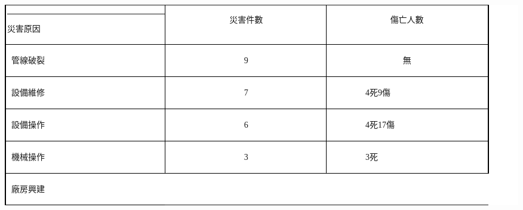 
<table WIDTH="820" CELLPADDING="3" CELLSPACING="0"><col WIDTH="264"><col WIDTH="267"><col WIDTH="266"><tr VALIGN="TOP"><td WIDTH="264" STYLE="border-top: none; border-bottom: 1px solid #000000; border-left: 1.50pt solid #000000; border-right: none; padding-top: 0cm; padding-bottom: 0.05cm; padding-left: 0.05cm; padding-right: 0cm"><p LANG="" ALIGN="CENTER" STYLE="margin-left: 0.19cm; margin-right: 0.19cm"><a NAME="TA1723902"></a><span CLASS="sd-abs-pos" STYLE=" top: -0.02cm; left: -0.08cm; width: 820px"><hr></span>災害原因</p></td><td WIDTH="267" STYLE="border-top: none; border-bottom: 1px solid #000000; border-left: 1px solid #000000; border-right: none; padding-top: 0cm; padding-bottom: 0.05cm; padding-left: 0.05cm; padding-right: 0cm"><p LANG="" ALIGN="CENTER" STYLE="margin-left: 0.19cm; margin-right: 0.19cm">災害件數</p></td><td WIDTH="266" STYLE="border-top: none; border-bottom: 1px solid #000000; border-left: 1px solid #000000; border-right: 1.50pt solid #000000; padding-top: 0cm; padding-bottom: 0.05cm; padding-left: 0.05cm; padding-right: 0.05cm"><p LANG="" ALIGN="CENTER" STYLE="margin-left: 0.19cm; margin-right: 0.19cm">傷亡人數</p></td></tr><tr VALIGN="TOP"><td WIDTH="264" STYLE="border-top: 1px solid #000000; border-bottom: 1px solid #000000; border-left: 1.50pt solid #000000; border-right: none; padding-top: 0.05cm; padding-bottom: 0.05cm; padding-left: 0.05cm; padding-right: 0cm"><p LANG="" STYLE="margin-left: 0.19cm; margin-right: 0.19cm">管線破裂</p></td><td WIDTH="267" STYLE="border-top: 1px solid #000000; border-bottom: 1px solid #000000; border-left: 1px solid #000000; border-right: none; padding-top: 0.05cm; padding-bottom: 0.05cm; padding-left: 0.05cm; padding-right: 0cm"><p LANG="" ALIGN="CENTER" STYLE="margin-left: 0.19cm; margin-right: 0.19cm"><font FACE="Times New Roman, serif"><span LANG="en-US">9</span></font></p></td><td WIDTH="266" STYLE="border-top: 1px solid #000000; border-bottom: 1px solid #000000; border-left: 1px solid #000000; border-right: 1.50pt solid #000000; padding: 0.05cm"><p LANG="" ALIGN="CENTER" STYLE="margin-left: 0.19cm; margin-right: 0.19cm">無</p></td></tr><tr VALIGN="TOP"><td WIDTH="264" STYLE="border-top: 1px solid #000000; border-bottom: 1px solid #000000; border-left: 1.50pt solid #000000; border-right: none; padding-top: 0.05cm; padding-bottom: 0.05cm; padding-left: 0.05cm; padding-right: 0cm"><p LANG="" STYLE="margin-left: 0.19cm; margin-right: 0.19cm">設備維修</p></td><td WIDTH="267" STYLE="border-top: 1px solid #000000; border-bottom: 1px solid #000000; border-left: 1px solid #000000; border-right: none; padding-top: 0.05cm; padding-bottom: 0.05cm; padding-left: 0.05cm; padding-right: 0cm"><p LANG="" ALIGN="CENTER" STYLE="margin-left: 0.19cm; margin-right: 0.19cm"><font FACE="Times New Roman, serif"><span LANG="en-US">7</span></font></p></td><td WIDTH="266" STYLE="border-top: 1px solid #000000; border-bottom: 1px solid #000000; border-left: 1px solid #000000; border-right: 1.50pt solid #000000; padding: 0.05cm"><p LANG="" STYLE="margin-left: 0.19cm; margin-right: 0.19cm; text-indent: 1.49cm"><font FACE="Times New Roman, serif"><span LANG="en-US">4</span></font>死<font FACE="Times New Roman, serif"><span LANG="en-US">9</span></font>傷</p></td></tr><tr VALIGN="TOP"><td WIDTH="264" STYLE="border-top: 1px solid #000000; border-bottom: 1px solid #000000; border-left: 1.50pt solid #000000; border-right: none; padding-top: 0.05cm; padding-bottom: 0.05cm; padding-left: 0.05cm; padding-right: 0cm"><p LANG="" STYLE="margin-left: 0.19cm; margin-right: 0.19cm">設備操作</p></td><td WIDTH="267" STYLE="border-top: 1px solid #000000; border-bottom: 1px solid #000000; border-left: 1px solid #000000; border-right: none; padding-top: 0.05cm; padding-bottom: 0.05cm; padding-left: 0.05cm; padding-right: 0cm"><p LANG="" ALIGN="CENTER" STYLE="margin-left: 0.19cm; margin-right: 0.19cm"><font FACE="Times New Roman, serif"><span LANG="en-US">6</span></font></p></td><td WIDTH="266" STYLE="border-top: 1px solid #000000; border-bottom: 1px solid #000000; border-left: 1px solid #000000; border-right: 1.50pt solid #000000; padding: 0.05cm"><p LANG="" STYLE="margin-left: 0.19cm; margin-right: 0.19cm; text-indent: 1.49cm"><font FACE="Times New Roman, serif"><span LANG="en-US">4</span></font>死<font FACE="Times New Roman, serif"><span LANG="en-US">17</span></font>傷</p></td></tr><tr VALIGN="TOP"><td WIDTH="264" STYLE="border-top: 1px solid #000000; border-bottom: 1px solid #000000; border-left: 1.50pt solid #000000; border-right: none; padding-top: 0.05cm; padding-bottom: 0.05cm; padding-left: 0.05cm; padding-right: 0cm"><p LANG="" STYLE="margin-left: 0.19cm; margin-right: 0.19cm">機械操作</p></td><td WIDTH="267" STYLE="border-top: 1px solid #000000; border-bottom: 1px solid #000000; border-left: 1px solid #000000; border-right: none; padding-top: 0.05cm; padding-bottom: 0.05cm; padding-left: 0.05cm; padding-right: 0cm"><p LANG="" ALIGN="CENTER" STYLE="margin-left: 0.19cm; margin-right: 0.19cm"><font FACE="Times New Roman, serif"><span LANG="en-US">3</span></font></p></td><td WIDTH="266" STYLE="border-top: 1px solid #000000; border-bottom: 1px solid #000000; border-left: 1px solid #000000; border-right: 1.50pt solid #000000; padding: 0.05cm"><p LANG="" STYLE="margin-left: 0.19cm; margin-right: 0.19cm; text-indent: 1.49cm"><font FACE="Times New Roman, serif"><span LANG="en-US">3</span></font>死</p></td></tr><tr VALIGN="TOP"><td WIDTH="264" STYLE="border-top: 1px solid #000000; border-bottom: 1px solid #000000; border-left: 1.50pt solid #000000; border-right: none; padding-top: 0.05cm; padding-bottom: 0.05cm; padding-left: 0.05cm; padding-right: 0cm"><p LANG="" STYLE="margin-left: 0.19cm; margin-right: 0.19cm">廠房興建</p></td>
